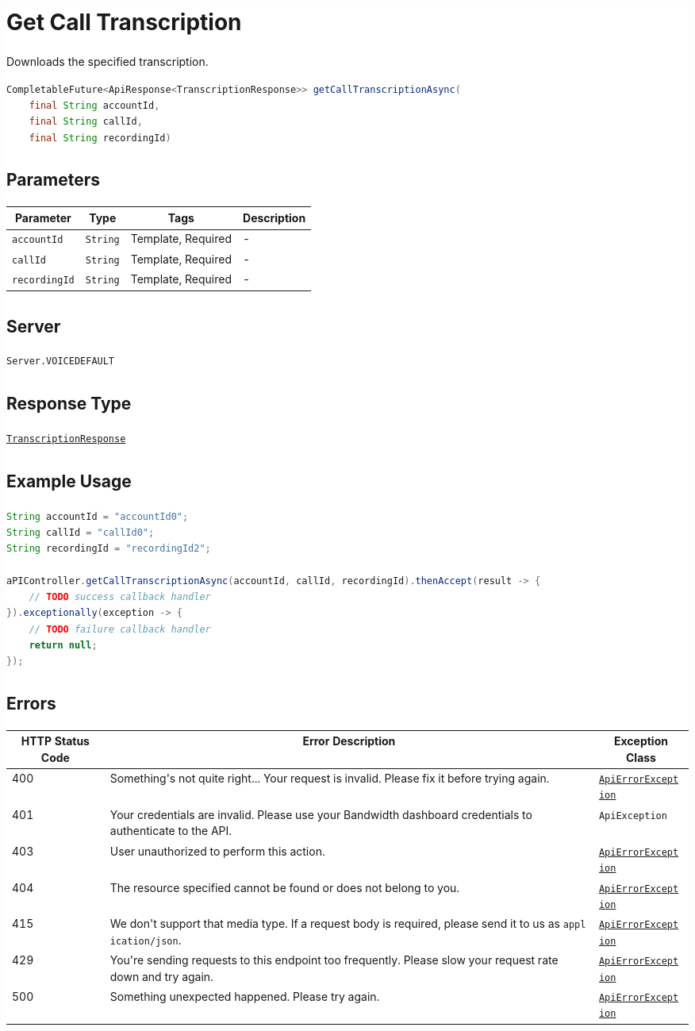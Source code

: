 
# Get Call Transcription

Downloads the specified transcription.

```java
CompletableFuture<ApiResponse<TranscriptionResponse>> getCallTranscriptionAsync(
    final String accountId,
    final String callId,
    final String recordingId)
```

## Parameters

| Parameter | Type | Tags | Description |
|  --- | --- | --- | --- |
| `accountId` | `String` | Template, Required | - |
| `callId` | `String` | Template, Required | - |
| `recordingId` | `String` | Template, Required | - |

## Server

`Server.VOICEDEFAULT`

## Response Type

[`TranscriptionResponse`]($m/Voice/TranscriptionResponse)

## Example Usage

```java
String accountId = "accountId0";
String callId = "callId0";
String recordingId = "recordingId2";

aPIController.getCallTranscriptionAsync(accountId, callId, recordingId).thenAccept(result -> {
    // TODO success callback handler
}).exceptionally(exception -> {
    // TODO failure callback handler
    return null;
});
```

## Errors

| HTTP Status Code | Error Description | Exception Class |
|  --- | --- | --- |
| 400 | Something's not quite right... Your request is invalid. Please fix it before trying again. | [`ApiErrorException`]($m/Voice/ApiError) |
| 401 | Your credentials are invalid. Please use your Bandwidth dashboard credentials to authenticate to the API. | `ApiException` |
| 403 | User unauthorized to perform this action. | [`ApiErrorException`]($m/Voice/ApiError) |
| 404 | The resource specified cannot be found or does not belong to you. | [`ApiErrorException`]($m/Voice/ApiError) |
| 415 | We don't support that media type. If a request body is required, please send it to us as `application/json`. | [`ApiErrorException`]($m/Voice/ApiError) |
| 429 | You're sending requests to this endpoint too frequently. Please slow your request rate down and try again. | [`ApiErrorException`]($m/Voice/ApiError) |
| 500 | Something unexpected happened. Please try again. | [`ApiErrorException`]($m/Voice/ApiError) |
